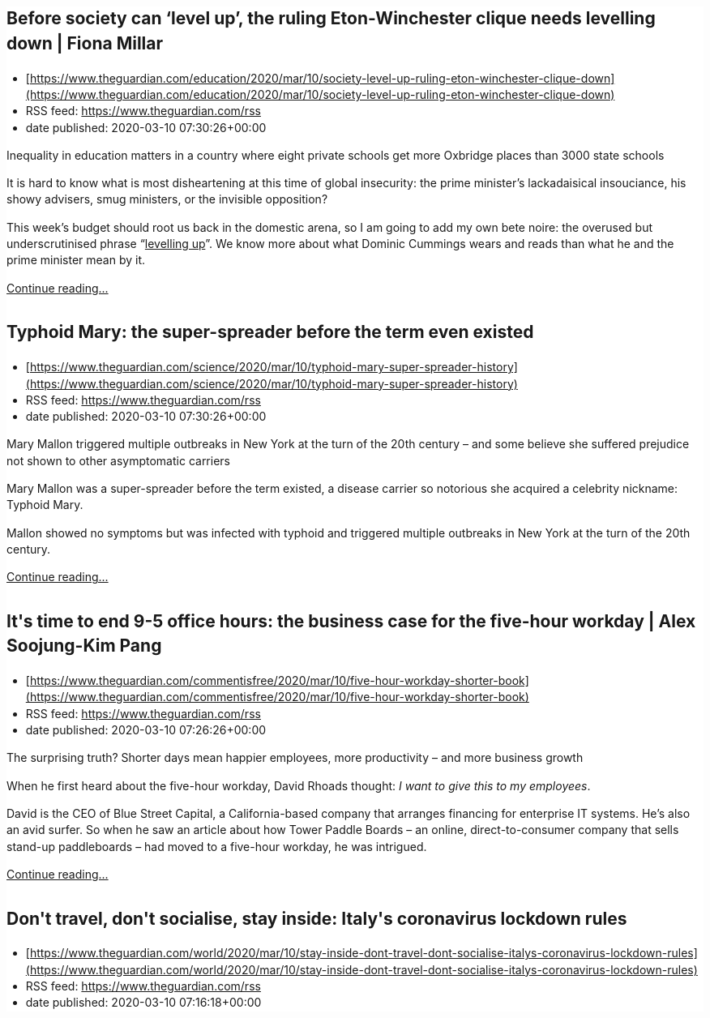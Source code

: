 ## Before society can ‘level up’, the ruling Eton-Winchester clique needs levelling down | Fiona Millar
 - [https://www.theguardian.com/education/2020/mar/10/society-level-up-ruling-eton-winchester-clique-down](https://www.theguardian.com/education/2020/mar/10/society-level-up-ruling-eton-winchester-clique-down)
 - RSS feed: https://www.theguardian.com/rss
 - date published: 2020-03-10 07:30:26+00:00

Inequality in education matters in a country where eight private schools get more Oxbridge places than 3000 state schools<br /><p>It is hard to know what is most disheartening at this time of global insecurity: the prime minister’s lackadaisical insouciance, his showy advisers, smug ministers, or the invisible opposition?</p><p>This week’s budget should root us back in the domestic arena, so I am going to add my own bete noire: the overused but underscrutinised phrase “<a href="https://www.theguardian.com/commentisfree/2020/feb/05/levelling-up-let-tories-off-hook-conservative-policies" title="">levelling up</a>”. We know more about what Dominic Cummings wears and reads than what he and the prime minister mean by it.</p> <a href="https://www.theguardian.com/education/2020/mar/10/society-level-up-ruling-eton-winchester-clique-down">Continue reading...</a>

## Typhoid Mary: the super-spreader before the term even existed
 - [https://www.theguardian.com/science/2020/mar/10/typhoid-mary-super-spreader-history](https://www.theguardian.com/science/2020/mar/10/typhoid-mary-super-spreader-history)
 - RSS feed: https://www.theguardian.com/rss
 - date published: 2020-03-10 07:30:26+00:00

<p>Mary Mallon triggered multiple outbreaks in New York at the turn of the 20th century – and some believe she suffered prejudice not shown to other asymptomatic carriers</p><p>Mary Mallon was a super-spreader before the term existed, a disease carrier so notorious she acquired a celebrity nickname: Typhoid Mary.</p><p>Mallon showed no symptoms but was infected with typhoid and triggered multiple outbreaks in New York at the turn of the 20th century.</p> <a href="https://www.theguardian.com/science/2020/mar/10/typhoid-mary-super-spreader-history">Continue reading...</a>

## It's time to end 9-5 office hours: the business case for the five-hour workday | Alex Soojung-Kim Pang
 - [https://www.theguardian.com/commentisfree/2020/mar/10/five-hour-workday-shorter-book](https://www.theguardian.com/commentisfree/2020/mar/10/five-hour-workday-shorter-book)
 - RSS feed: https://www.theguardian.com/rss
 - date published: 2020-03-10 07:26:26+00:00

<p>The surprising truth? Shorter days mean happier employees, more productivity – and more business growth<br /></p><p>When he first heard about the five-hour workday, David Rhoads thought: <em>I want to give this to my employees</em>.</p><p>David is the CEO of Blue Street Capital, a California-based company that arranges financing for enterprise IT systems. He’s also an avid surfer. So when he saw an article about how Tower Paddle Boards – an online, direct-to-consumer company that sells stand-up paddleboards – had moved to a five-hour workday, he was intrigued.</p> <a href="https://www.theguardian.com/commentisfree/2020/mar/10/five-hour-workday-shorter-book">Continue reading...</a>

## Don't travel, don't socialise, stay inside: Italy's coronavirus lockdown rules
 - [https://www.theguardian.com/world/2020/mar/10/stay-inside-dont-travel-dont-socialise-italys-coronavirus-lockdown-rules](https://www.theguardian.com/world/2020/mar/10/stay-inside-dont-travel-dont-socialise-italys-coronavirus-lockdown-rules)
 - RSS feed: https://www.theguardian.com/rss
 - date published: 2020-03-10 07:16:18+00:00
